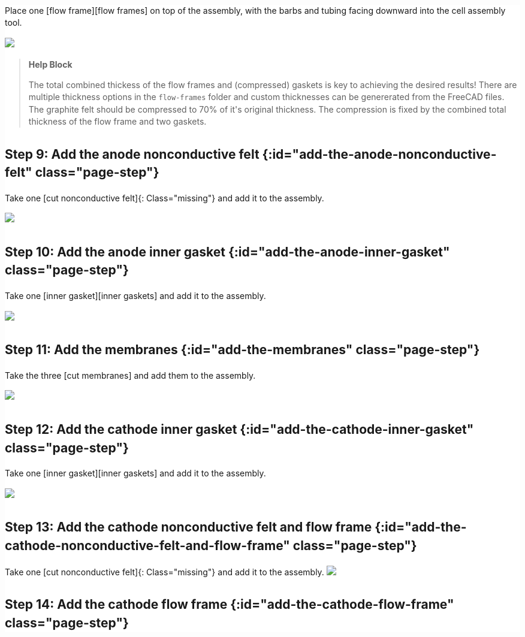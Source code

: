 Place one [flow frame][flow frames] on top of the assembly, with the barbs and tubing facing downward into the cell assembly tool.

![](images/cell-assembly/e.jpg "")

> **Help Block** 
> 
> The total combined thickess of the flow frames and (compressed) gaskets is key to achieving the desired results! There are multiple thickness options in the `flow-frames` folder and custom thicknesses can be genererated from the FreeCAD files. The graphite felt should be compressed to 70% of it's original thickness. The compression is fixed by the combined total thickness of the flow frame and two gaskets.

## Step 9: Add the anode nonconductive felt {:id="add-the-anode-nonconductive-felt" class="page-step"}

Take one [cut nonconductive felt]{: Class="missing"} and add it to the assembly.

![](images/cell-assembly/f.jpg "")

## Step 10: Add the anode inner gasket {:id="add-the-anode-inner-gasket" class="page-step"}

Take one [inner gasket][inner gaskets] and add it to the assembly.

![](images/cell-assembly/g.jpg "")

## Step 11: Add the membranes {:id="add-the-membranes" class="page-step"}

Take the three [cut membranes] and add them to the assembly.

![](images/cell-assembly/h.jpg "")


## Step 12: Add the cathode inner gasket {:id="add-the-cathode-inner-gasket" class="page-step"}

Take one [inner gasket][inner gaskets] and add it to the assembly.

![](images/cell-assembly/i.jpg "")

## Step 13: Add the cathode nonconductive felt and flow frame {:id="add-the-cathode-nonconductive-felt-and-flow-frame" class="page-step"}

Take one [cut nonconductive felt]{: Class="missing"} and add it to the assembly.
![](images/cell-assembly/j.jpg "")


## Step 14: Add the cathode flow frame {:id="add-the-cathode-flow-frame" class="page-step"}
